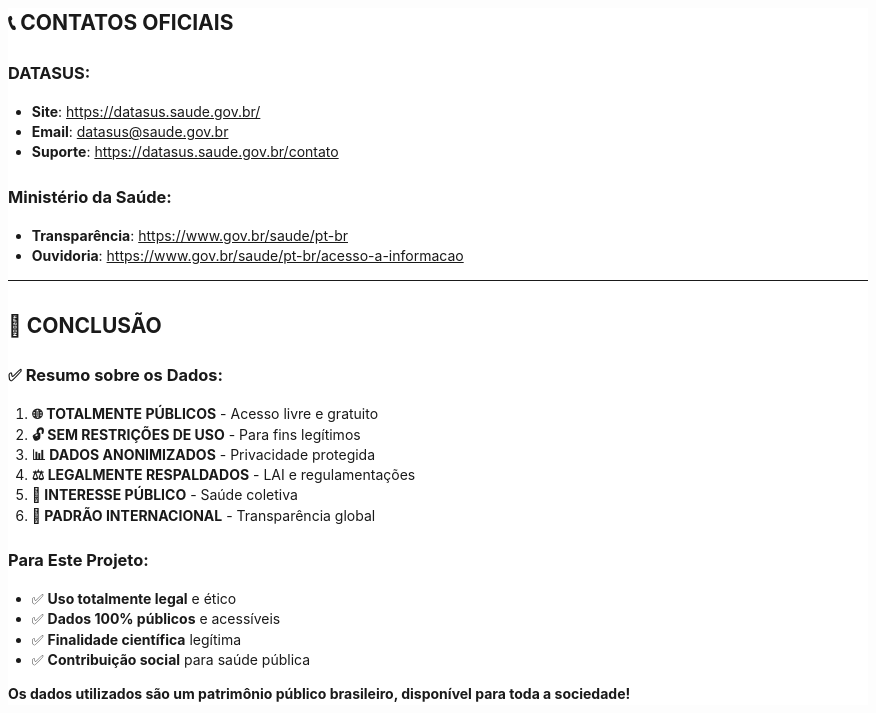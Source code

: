 
## 📞 **CONTATOS OFICIAIS**

### **DATASUS:**
- **Site**: https://datasus.saude.gov.br/
- **Email**: datasus@saude.gov.br
- **Suporte**: https://datasus.saude.gov.br/contato

### **Ministério da Saúde:**
- **Transparência**: https://www.gov.br/saude/pt-br
- **Ouvidoria**: https://www.gov.br/saude/pt-br/acesso-a-informacao

---

## 🎯 **CONCLUSÃO**

### ✅ **Resumo sobre os Dados:**

1. **🌐 TOTALMENTE PÚBLICOS** - Acesso livre e gratuito
2. **🔓 SEM RESTRIÇÕES DE USO** - Para fins legítimos
3. **📊 DADOS ANONIMIZADOS** - Privacidade protegida
4. **⚖️ LEGALMENTE RESPALDADOS** - LAI e regulamentações
5. **🏥 INTERESSE PÚBLICO** - Saúde coletiva
6. **🌟 PADRÃO INTERNACIONAL** - Transparência global

### **Para Este Projeto:**
- ✅ **Uso totalmente legal** e ético
- ✅ **Dados 100% públicos** e acessíveis
- ✅ **Finalidade científica** legítima
- ✅ **Contribuição social** para saúde pública

**Os dados utilizados são um patrimônio público brasileiro, disponível para toda a sociedade!**